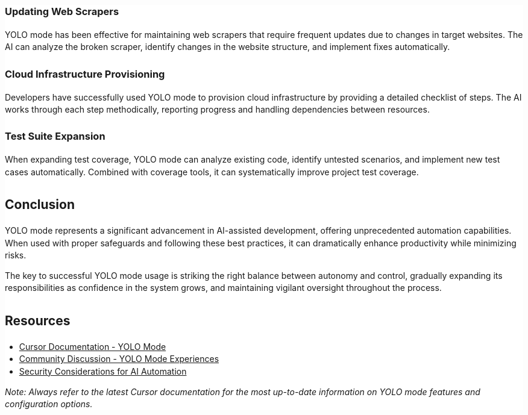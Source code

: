 ### Updating Web Scrapers
YOLO mode has been effective for maintaining web scrapers that require frequent updates due to changes in target websites. The AI can analyze the broken scraper, identify changes in the website structure, and implement fixes automatically.

### Cloud Infrastructure Provisioning
Developers have successfully used YOLO mode to provision cloud infrastructure by providing a detailed checklist of steps. The AI works through each step methodically, reporting progress and handling dependencies between resources.

### Test Suite Expansion
When expanding test coverage, YOLO mode can analyze existing code, identify untested scenarios, and implement new test cases automatically. Combined with coverage tools, it can systematically improve project test coverage.

## Conclusion

YOLO mode represents a significant advancement in AI-assisted development, offering unprecedented automation capabilities. When used with proper safeguards and following these best practices, it can dramatically enhance productivity while minimizing risks.

The key to successful YOLO mode usage is striking the right balance between autonomy and control, gradually expanding its responsibilities as confidence in the system grows, and maintaining vigilant oversight throughout the process.

## Resources

- [Cursor Documentation - YOLO Mode](https://docs.cursor.com/yolo-mode)
- [Community Discussion - YOLO Mode Experiences](https://forum.cursor.com/t/yolo-mode-is-amazing/36262)
- [Security Considerations for AI Automation](https://www.builder.io/blog/cursor-tips)

*Note: Always refer to the latest Cursor documentation for the most up-to-date information on YOLO mode features and configuration options.*

